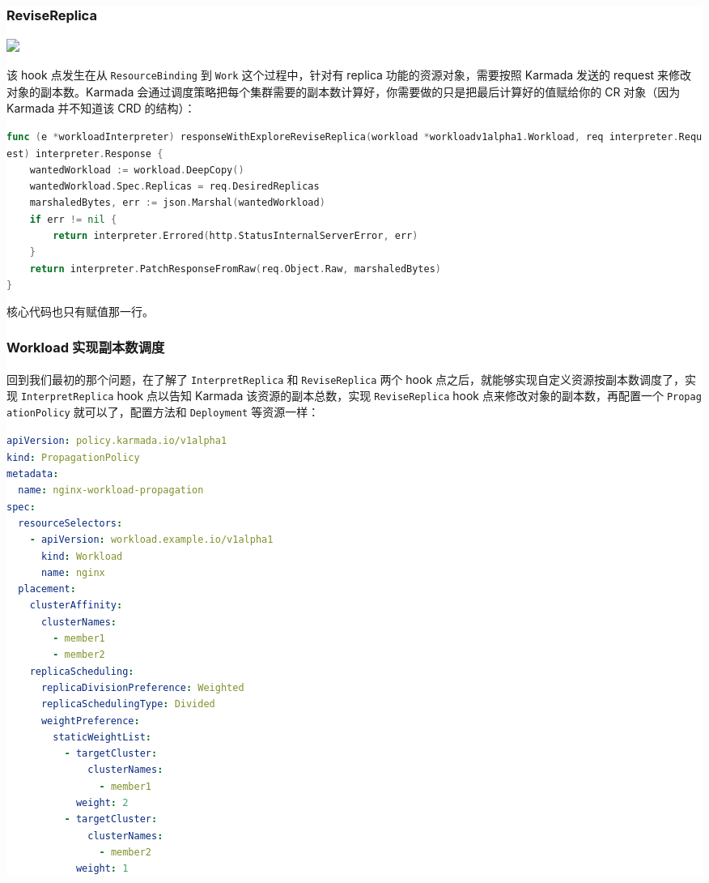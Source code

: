 ### ReviseReplica

![](/img/guide-to-karmada-resource-interpreter-webhook/ReviseReplica.png)

该 hook 点发生在从 `ResourceBinding` 到 `Work` 这个过程中，针对有 replica 功能的资源对象，需要按照 Karmada 发送的 request 来修改对象的副本数。Karmada 会通过调度策略把每个集群需要的副本数计算好，你需要做的只是把最后计算好的值赋给你的 CR 对象（因为 Karmada 并不知道该 CRD 的结构）：

```go
func (e *workloadInterpreter) responseWithExploreReviseReplica(workload *workloadv1alpha1.Workload, req interpreter.Request) interpreter.Response {
	wantedWorkload := workload.DeepCopy()
	wantedWorkload.Spec.Replicas = req.DesiredReplicas
	marshaledBytes, err := json.Marshal(wantedWorkload)
	if err != nil {
		return interpreter.Errored(http.StatusInternalServerError, err)
	}
	return interpreter.PatchResponseFromRaw(req.Object.Raw, marshaledBytes)
}
```

核心代码也只有赋值那一行。

### Workload 实现副本数调度

回到我们最初的那个问题，在了解了 `InterpretReplica` 和 `ReviseReplica` 两个 hook 点之后，就能够实现自定义资源按副本数调度了，实现 `InterpretReplica` hook 点以告知 Karmada 该资源的副本总数，实现 `ReviseReplica` hook 点来修改对象的副本数，再配置一个 `PropagationPolicy` 就可以了，配置方法和 `Deployment` 等资源一样：

```yaml
apiVersion: policy.karmada.io/v1alpha1
kind: PropagationPolicy
metadata:
  name: nginx-workload-propagation
spec:
  resourceSelectors:
    - apiVersion: workload.example.io/v1alpha1
      kind: Workload
      name: nginx
  placement:
    clusterAffinity:
      clusterNames:
        - member1
        - member2
    replicaScheduling:
      replicaDivisionPreference: Weighted
      replicaSchedulingType: Divided
      weightPreference:
        staticWeightList:
          - targetCluster:
              clusterNames:
                - member1
            weight: 2
          - targetCluster:
              clusterNames:
                - member2
            weight: 1
```

